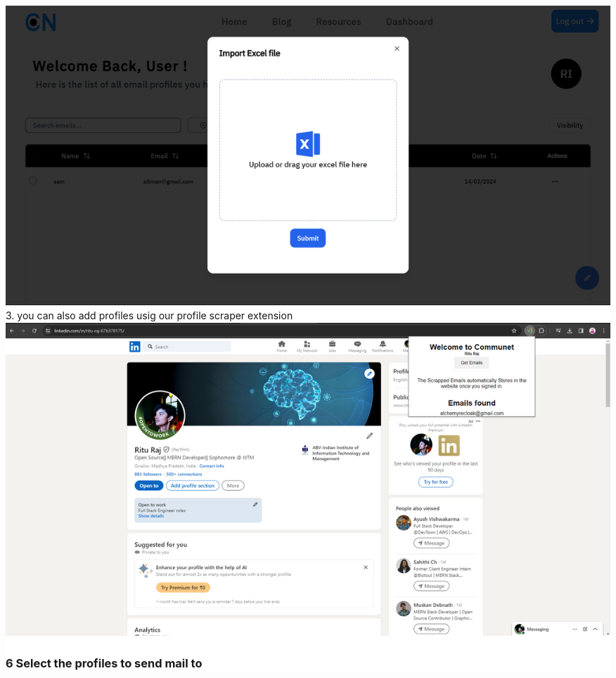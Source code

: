  <img src="./assets/import_profile_from_excel.png">
 3. you can also add profiles usig our profile scraper extension 
  <img src="./assets/get_profile_from_extension.png">

 ### 6 Select the profiles to send mail to 